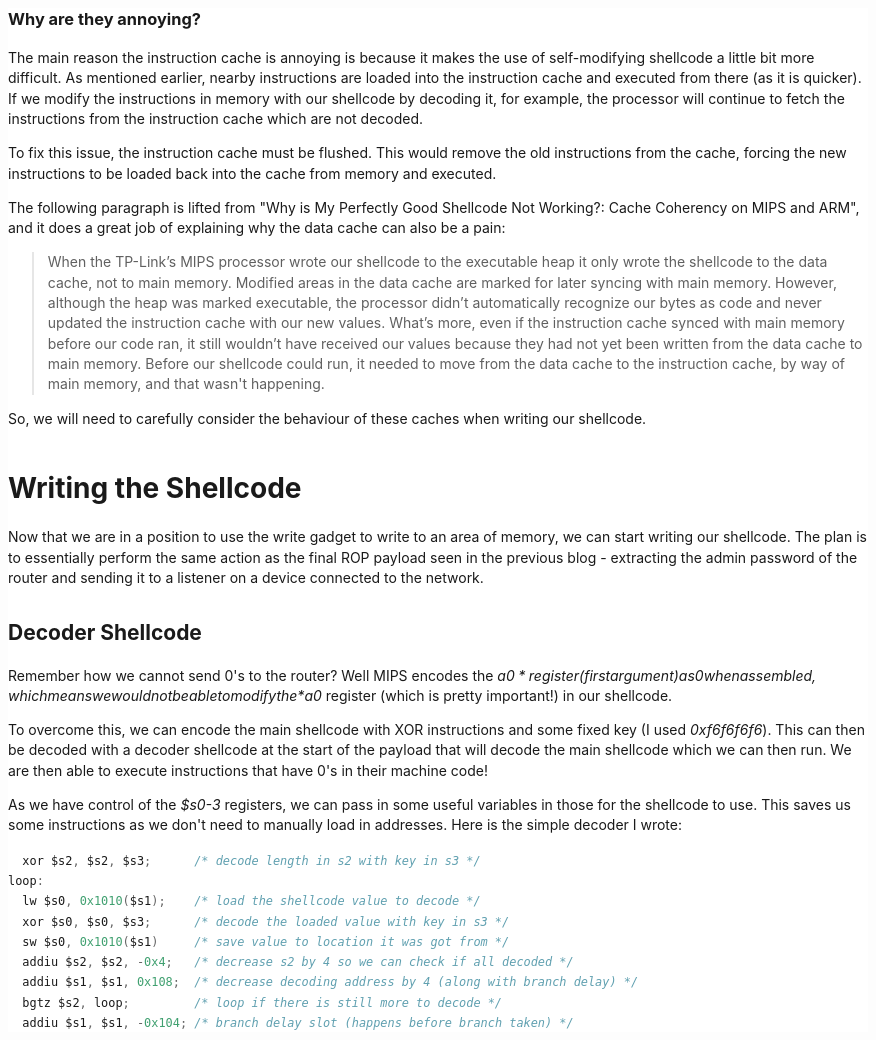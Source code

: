 ### Why are they annoying?

The main reason the instruction cache is annoying is because it makes the use of self-modifying shellcode a little bit more difficult. As mentioned earlier, nearby instructions are loaded into the instruction cache and executed from there (as it is quicker). If we modify the instructions in memory with our shellcode by decoding it, for example, the processor will continue to fetch the instructions from the instruction cache which are not decoded. 

To fix this issue, the instruction cache must be flushed. This would remove the old instructions from the cache, forcing the new instructions to be loaded back into the cache from memory and executed. 

The following paragraph is lifted from "Why is My Perfectly Good Shellcode Not Working?: Cache Coherency on MIPS and ARM", and it does a great job of explaining why the data cache can also be a pain:

> When the TP-Link’s MIPS processor wrote our shellcode to the executable heap it only wrote the shellcode to the data cache, not to main memory. Modified areas in the data cache are marked for later syncing with main memory. However, although the heap was marked executable, the processor didn’t automatically recognize our bytes as code and never updated the instruction cache with our new values. What’s more, even if the instruction cache synced with main memory before our code ran, it still wouldn’t have received our values because they had not yet been written from the data cache to main memory. Before our shellcode could run, it needed to move from the data cache to the instruction cache, by way of main memory, and that wasn't happening.

So, we will need to carefully consider the behaviour of these caches when writing our shellcode.

# Writing the Shellcode

Now that we are in a position to use the write gadget to write to an area of memory, we can start writing our shellcode. The plan is to essentially perform the same action as the final ROP payload seen in the previous blog - extracting the admin password of the router and sending it to a listener on a device connected to the network.

## Decoder Shellcode

Remember how we cannot send 0's to the router? Well MIPS encodes the *$a0* register (first argument) as 0 when assembled, which means we would not be able to modify the *$a0* register (which is pretty important!) in our shellcode.

To overcome this, we can encode the main shellcode with XOR instructions and some fixed key (I used *0xf6f6f6f6*). This can then be decoded with a decoder shellcode at the start of the payload that will decode the main shellcode which we can then run. We are then able to execute instructions that have 0's in their machine code!

As we have control of the *$s0-3* registers, we can pass in some useful variables in those for the shellcode to use. This saves us some instructions as we don't need to manually load in addresses. Here is the simple decoder I wrote:

```c
  xor $s2, $s2, $s3;      /* decode length in s2 with key in s3 */
loop:
  lw $s0, 0x1010($s1);    /* load the shellcode value to decode */
  xor $s0, $s0, $s3;      /* decode the loaded value with key in s3 */
  sw $s0, 0x1010($s1)     /* save value to location it was got from */
  addiu $s2, $s2, -0x4;   /* decrease s2 by 4 so we can check if all decoded */
  addiu $s1, $s1, 0x108;  /* decrease decoding address by 4 (along with branch delay) */
  bgtz $s2, loop;         /* loop if there is still more to decode */
  addiu $s1, $s1, -0x104; /* branch delay slot (happens before branch taken) */
```
